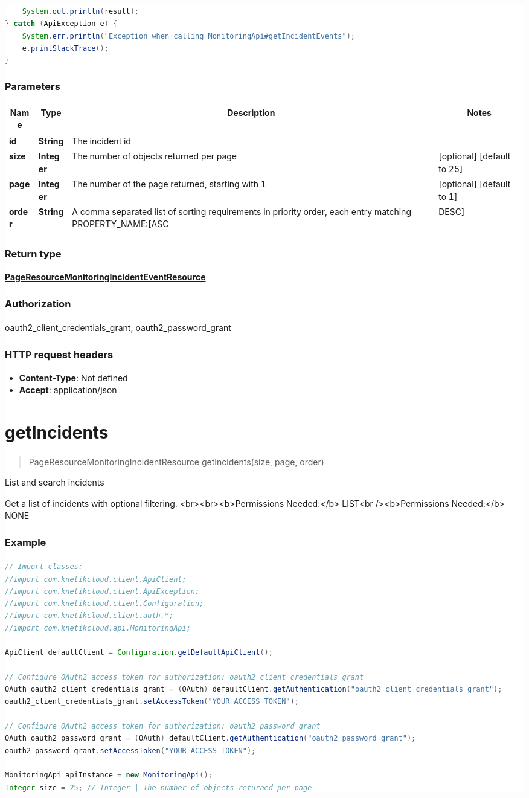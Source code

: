 ```java
    System.out.println(result);
} catch (ApiException e) {
    System.err.println("Exception when calling MonitoringApi#getIncidentEvents");
    e.printStackTrace();
}
```

### Parameters

Name | Type | Description  | Notes
------------- | ------------- | ------------- | -------------
 **id** | **String**| The incident id |
 **size** | **Integer**| The number of objects returned per page | [optional] [default to 25]
 **page** | **Integer**| The number of the page returned, starting with 1 | [optional] [default to 1]
 **order** | **String**| A comma separated list of sorting requirements in priority order, each entry matching PROPERTY_NAME:[ASC|DESC] | [optional] [default to id:ASC]

### Return type

[**PageResourceMonitoringIncidentEventResource**](PageResourceMonitoringIncidentEventResource.md)

### Authorization

[oauth2_client_credentials_grant](../README.md#oauth2_client_credentials_grant), [oauth2_password_grant](../README.md#oauth2_password_grant)

### HTTP request headers

 - **Content-Type**: Not defined
 - **Accept**: application/json

<a name="getIncidents"></a>
# **getIncidents**
> PageResourceMonitoringIncidentResource getIncidents(size, page, order)

List and search incidents

Get a list of incidents with optional filtering. &lt;br&gt;&lt;br&gt;&lt;b&gt;Permissions Needed:&lt;/b&gt; LIST&lt;br /&gt;&lt;b&gt;Permissions Needed:&lt;/b&gt; NONE

### Example
```java
// Import classes:
//import com.knetikcloud.client.ApiClient;
//import com.knetikcloud.client.ApiException;
//import com.knetikcloud.client.Configuration;
//import com.knetikcloud.client.auth.*;
//import com.knetikcloud.api.MonitoringApi;

ApiClient defaultClient = Configuration.getDefaultApiClient();

// Configure OAuth2 access token for authorization: oauth2_client_credentials_grant
OAuth oauth2_client_credentials_grant = (OAuth) defaultClient.getAuthentication("oauth2_client_credentials_grant");
oauth2_client_credentials_grant.setAccessToken("YOUR ACCESS TOKEN");

// Configure OAuth2 access token for authorization: oauth2_password_grant
OAuth oauth2_password_grant = (OAuth) defaultClient.getAuthentication("oauth2_password_grant");
oauth2_password_grant.setAccessToken("YOUR ACCESS TOKEN");

MonitoringApi apiInstance = new MonitoringApi();
Integer size = 25; // Integer | The number of objects returned per page
```